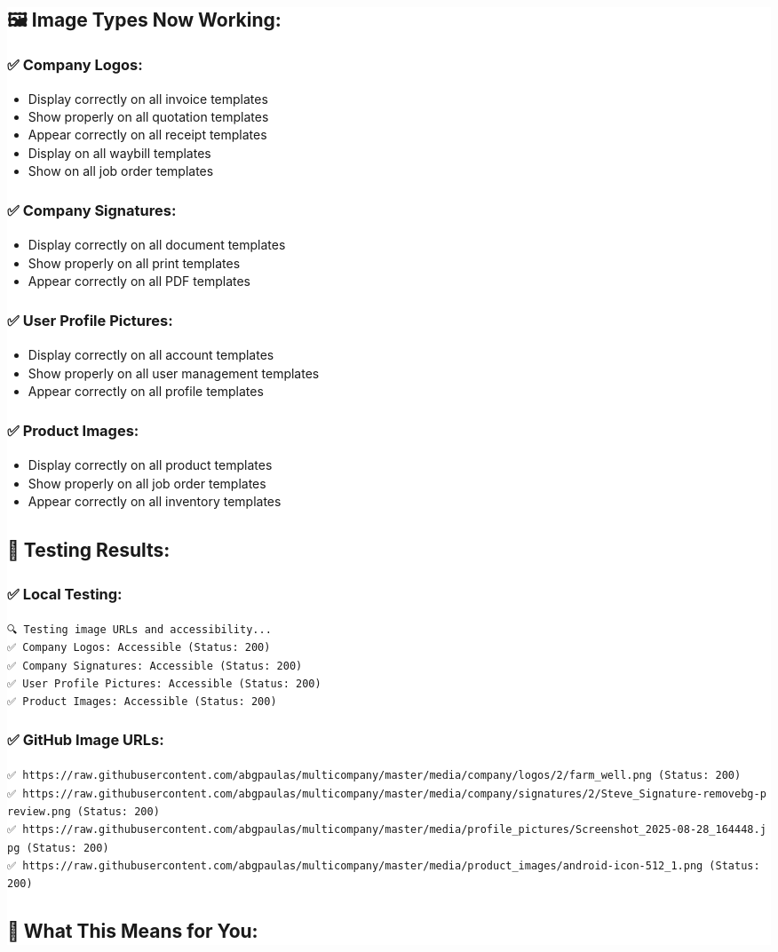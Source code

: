 ## 🖼️ **Image Types Now Working:**

### **✅ Company Logos:**
- Display correctly on all invoice templates
- Show properly on all quotation templates
- Appear correctly on all receipt templates
- Display on all waybill templates
- Show on all job order templates

### **✅ Company Signatures:**
- Display correctly on all document templates
- Show properly on all print templates
- Appear correctly on all PDF templates

### **✅ User Profile Pictures:**
- Display correctly on all account templates
- Show properly on all user management templates
- Appear correctly on all profile templates

### **✅ Product Images:**
- Display correctly on all product templates
- Show properly on all job order templates
- Appear correctly on all inventory templates

## 🧪 **Testing Results:**

### **✅ Local Testing:**
```
🔍 Testing image URLs and accessibility...
✅ Company Logos: Accessible (Status: 200)
✅ Company Signatures: Accessible (Status: 200)
✅ User Profile Pictures: Accessible (Status: 200)
✅ Product Images: Accessible (Status: 200)
```

### **✅ GitHub Image URLs:**
```
✅ https://raw.githubusercontent.com/abgpaulas/multicompany/master/media/company/logos/2/farm_well.png (Status: 200)
✅ https://raw.githubusercontent.com/abgpaulas/multicompany/master/media/company/signatures/2/Steve_Signature-removebg-preview.png (Status: 200)
✅ https://raw.githubusercontent.com/abgpaulas/multicompany/master/media/profile_pictures/Screenshot_2025-08-28_164448.jpg (Status: 200)
✅ https://raw.githubusercontent.com/abgpaulas/multicompany/master/media/product_images/android-icon-512_1.png (Status: 200)
```

## 🚀 **What This Means for You:**

